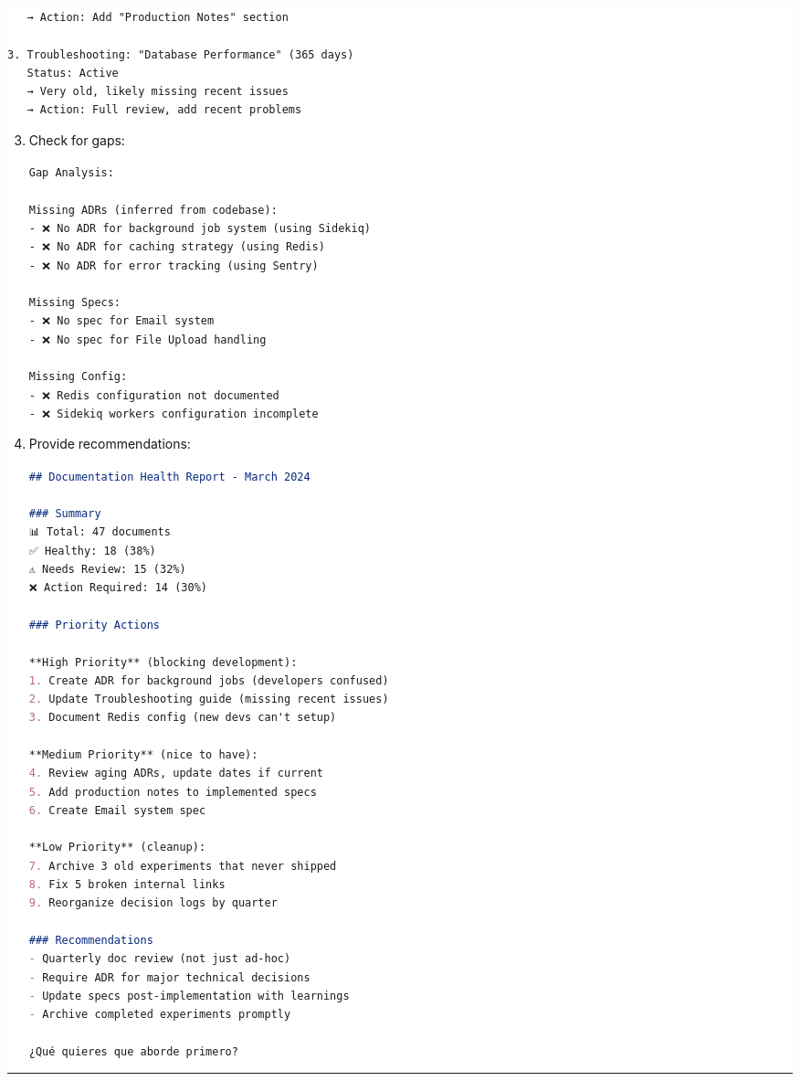    ```
      → Action: Add "Production Notes" section

   3. Troubleshooting: "Database Performance" (365 days)
      Status: Active
      → Very old, likely missing recent issues
      → Action: Full review, add recent problems
   ```

3. Check for gaps:
   ```
   Gap Analysis:

   Missing ADRs (inferred from codebase):
   - ❌ No ADR for background job system (using Sidekiq)
   - ❌ No ADR for caching strategy (using Redis)
   - ❌ No ADR for error tracking (using Sentry)

   Missing Specs:
   - ❌ No spec for Email system
   - ❌ No spec for File Upload handling

   Missing Config:
   - ❌ Redis configuration not documented
   - ❌ Sidekiq workers configuration incomplete
   ```

4. Provide recommendations:
   ```markdown
   ## Documentation Health Report - March 2024

   ### Summary
   📊 Total: 47 documents
   ✅ Healthy: 18 (38%)
   ⚠️ Needs Review: 15 (32%)
   ❌ Action Required: 14 (30%)

   ### Priority Actions

   **High Priority** (blocking development):
   1. Create ADR for background jobs (developers confused)
   2. Update Troubleshooting guide (missing recent issues)
   3. Document Redis config (new devs can't setup)

   **Medium Priority** (nice to have):
   4. Review aging ADRs, update dates if current
   5. Add production notes to implemented specs
   6. Create Email system spec

   **Low Priority** (cleanup):
   7. Archive 3 old experiments that never shipped
   8. Fix 5 broken internal links
   9. Reorganize decision logs by quarter

   ### Recommendations
   - Quarterly doc review (not just ad-hoc)
   - Require ADR for major technical decisions
   - Update specs post-implementation with learnings
   - Archive completed experiments promptly

   ¿Qué quieres que aborde primero?
   ```

---